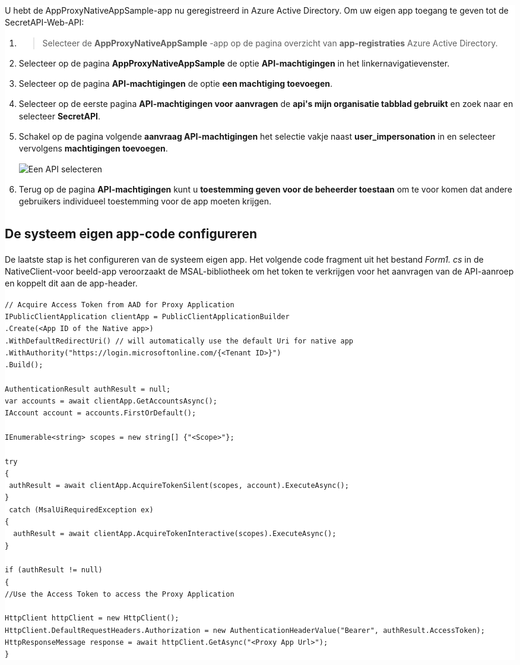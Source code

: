 U hebt de AppProxyNativeAppSample-app nu geregistreerd in Azure Active Directory. Om uw eigen app toegang te geven tot de SecretAPI-Web-API:

1.   >  Selecteer de **AppProxyNativeAppSample** -app op de pagina overzicht van **app-registraties** Azure Active Directory.

1. Selecteer op de pagina **AppProxyNativeAppSample** de optie **API-machtigingen** in het linkernavigatievenster.

1. Selecteer op de pagina **API-machtigingen** de optie **een machtiging toevoegen**.

1. Selecteer op de eerste pagina **API-machtigingen voor aanvragen** de **api's mijn organisatie tabblad gebruikt** en zoek naar en selecteer **SecretAPI**.

1. Schakel op de pagina volgende **aanvraag API-machtigingen** het selectie vakje naast **user_impersonation** in en selecteer vervolgens **machtigingen toevoegen**.

    ![Een API selecteren](./media/application-proxy-secure-api-access/10-secretapi-added.png)

1. Terug op de pagina **API-machtigingen** kunt u **toestemming geven voor de beheerder toestaan** om te voor komen dat andere gebruikers individueel toestemming voor de app moeten krijgen.

## <a name="configure-the-native-app-code"></a>De systeem eigen app-code configureren

De laatste stap is het configureren van de systeem eigen app. Het volgende code fragment uit het bestand *Form1. cs* in de NativeClient-voor beeld-app veroorzaakt de MSAL-bibliotheek om het token te verkrijgen voor het aanvragen van de API-aanroep en koppelt dit aan de app-header.

   ```
   // Acquire Access Token from AAD for Proxy Application
 IPublicClientApplication clientApp = PublicClientApplicationBuilder
.Create(<App ID of the Native app>)
.WithDefaultRedirectUri() // will automatically use the default Uri for native app
.WithAuthority("https://login.microsoftonline.com/{<Tenant ID>}")
.Build();

AuthenticationResult authResult = null;
var accounts = await clientApp.GetAccountsAsync();
IAccount account = accounts.FirstOrDefault();

IEnumerable<string> scopes = new string[] {"<Scope>"};

try
 {
    authResult = await clientApp.AcquireTokenSilent(scopes, account).ExecuteAsync();
 }
    catch (MsalUiRequiredException ex)
 {
     authResult = await clientApp.AcquireTokenInteractive(scopes).ExecuteAsync();                
 }
 
if (authResult != null)
 {
  //Use the Access Token to access the Proxy Application
  
  HttpClient httpClient = new HttpClient();
  HttpClient.DefaultRequestHeaders.Authorization = new AuthenticationHeaderValue("Bearer", authResult.AccessToken);
  HttpResponseMessage response = await httpClient.GetAsync("<Proxy App Url>");
 }
```
